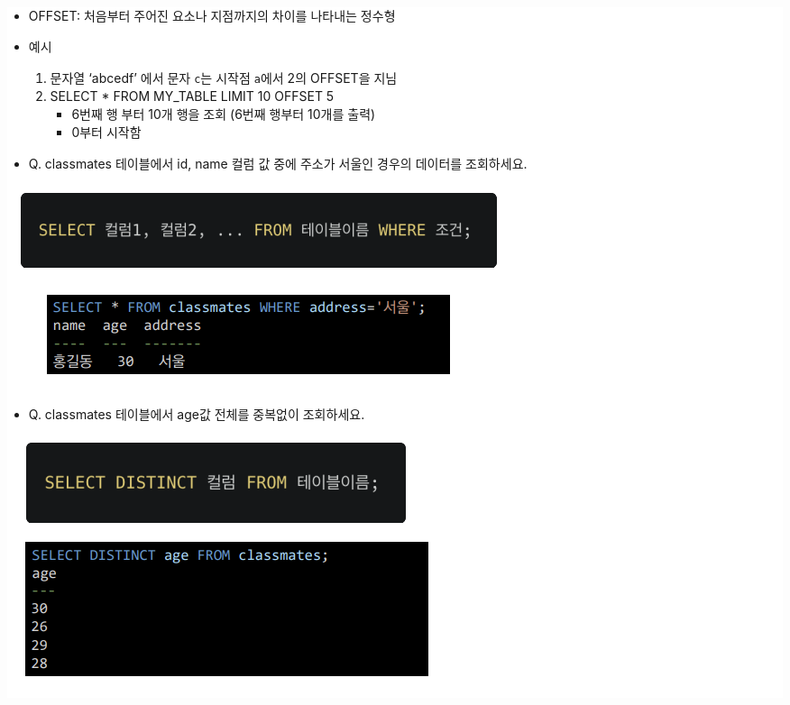 - OFFSET: 처음부터 주어진 요소나 지점까지의 차이를 나타내는 정수형
- 예시
  1. 문자열 ‘abcedf’ 에서 문자 `c`는 시작점 `a`에서 2의 OFFSET을 지님
  2. SELECT * FROM MY_TABLE LIMIT 10 OFFSET 5
     - 6번째 행 부터 10개 행을 조회 (6번째 행부터 10개를 출력)
     - 0부터 시작함

- Q. classmates 테이블에서 id, name 컬럼 값 중에 주소가 서울인 경우의 데이터를 조회하세요.

![image-20220816165822630](DB_1.assets/image-20220816165822630.png)

- Q. classmates 테이블에서 age값 전체를 중복없이 조회하세요.

![image-20220816165845870](DB_1.assets/image-20220816165845870.png)

